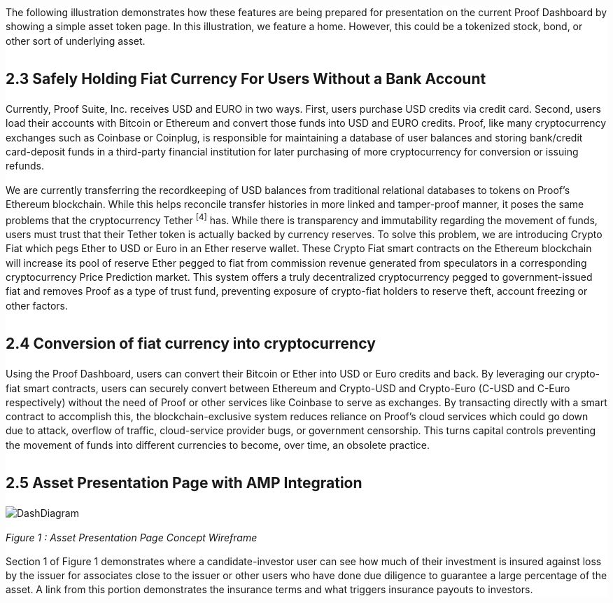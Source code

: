 The following illustration demonstrates how these features are being prepared for
presentation on the current Proof Dashboard by showing a simple asset token page. In this
illustration, we feature a home. However, this could be a tokenized stock, bond, or other sort
of underlying asset.

## 2.3 Safely Holding Fiat Currency For Users Without a Bank Account

Currently, Proof Suite, Inc. receives USD and EURO in two ways. First, users purchase USD
credits via credit card. Second, users load their accounts with Bitcoin or Ethereum and
convert those funds into USD and EURO credits. Proof, like many cryptocurrency exchanges
such as Coinbase or Coinplug, is responsible for maintaining a database of user balances and
storing bank/credit card-deposit funds in a third-party financial institution for later
purchasing of more cryptocurrency for conversion or issuing refunds.

We are currently transferring the recordkeeping of USD balances from traditional relational
databases to tokens on Proof’s Ethereum blockchain. While this helps reconcile transfer
histories in more linked and tamper-proof manner, it poses the same problems that the
cryptocurrency Tether <sup>[4]</sup> has. While there is transparency and immutability regarding the
movement of funds, users must trust that their Tether token is actually backed by currency
reserves. To solve this problem, we are introducing Crypto Fiat which pegs Ether to USD or
Euro in an Ether reserve wallet. These Crypto Fiat smart contracts on the Ethereum
blockchain will increase its pool of reserve Ether pegged to fiat from commission revenue
generated from speculators in a corresponding cryptocurrency Price Prediction market. This
system offers a truly decentralized cryptocurrency pegged to government-issued fiat and
removes Proof as a type of trust fund, preventing exposure of crypto-fiat holders to reserve
theft, account freezing or other factors.

## 2.4 Conversion of fiat currency into cryptocurrency

Using the Proof Dashboard, users can convert their Bitcoin or Ether into USD or Euro credits
and back. By leveraging our crypto-fiat smart contracts, users can securely convert between
Ethereum and Crypto-USD and Crypto-Euro (C-USD and C-Euro respectively) without the
need of Proof or other services like Coinbase to serve as exchanges. By transacting directly
with a smart contract to accomplish this, the blockchain-exclusive system reduces reliance on Proof’s cloud services which could go down due to attack, overflow of traffic,
cloud-service provider bugs, or government censorship. This turns capital controls
preventing the movement of funds into different currencies to become, over time, an
obsolete practice.

## 2.5 Asset Presentation Page with AMP Integration

![DashDiagram](http://i.imgur.com/JyD4R1k.png)

*Figure 1 : Asset Presentation Page Concept Wireframe*

Section 1 of Figure 1 demonstrates where a candidate-investor user can see how much of
their investment is insured against loss by the issuer for associates close to the issuer or
other users who have done due diligence to guarantee a large percentage of the asset. A link from this portion demonstrates the insurance terms and what triggers insurance payouts to
investors.
